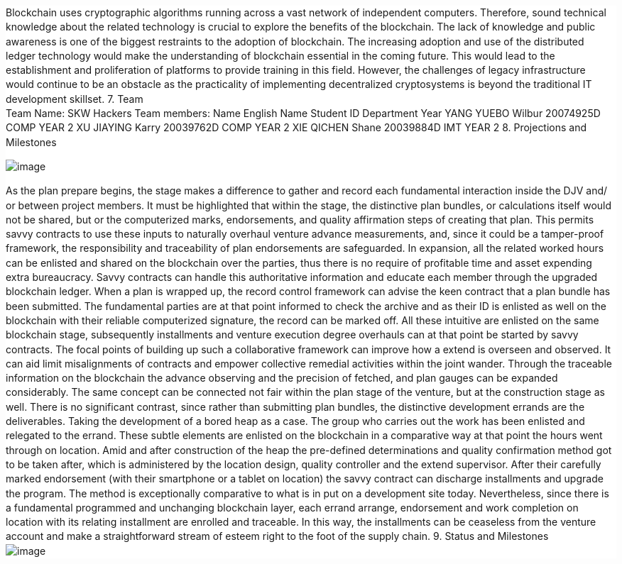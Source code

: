 Blockchain uses cryptographic algorithms running across a vast network of independent computers. Therefore, sound technical knowledge about the related technology is crucial to explore the benefits of the blockchain. The lack of knowledge and public awareness is one of the biggest restraints to the adoption of blockchain. The increasing adoption and use of the distributed ledger technology would make the understanding of blockchain essential in the coming future. This would lead to the establishment and proliferation of platforms to provide training in this field. However, the challenges of legacy infrastructure would continue to be an obstacle as the practicality of implementing decentralized cryptosystems is beyond the traditional IT development skillset.
7.	Team     
Team Name: SKW Hackers
Team members:
Name	English Name	Student ID	Department	Year
YANG YUEBO	Wilbur	20074925D	COMP	YEAR 2
XU JIAYING	Karry	20039762D	COMP	YEAR 2
XIE QICHEN	Shane	20039884D	IMT	YEAR 2
8.	Projections and Milestones    
 
 ![image](https://user-images.githubusercontent.com/71390197/171781548-94942988-53b4-4fa7-985d-91608ef6ad44.png)

As the plan prepare begins, the stage makes a difference to gather and record each fundamental interaction inside the DJV and/ or between project members. It must be highlighted that within the stage, the distinctive plan bundles, or calculations itself would not be shared, but or the computerized marks, endorsements, and quality affirmation steps of creating that plan. This permits savvy contracts to use these inputs to naturally overhaul venture advance measurements, and, since it could be a tamper-proof framework, the responsibility and traceability of plan endorsements are safeguarded. In expansion, all the related worked hours can be enlisted and shared on the blockchain over the parties, thus there is no require of profitable time and asset expending extra bureaucracy. Savvy contracts can handle this authoritative information and educate each member through the upgraded blockchain ledger.
When a plan is wrapped up, the record control framework can advise the keen contract that a plan bundle has been submitted. The fundamental parties are at that point informed to check the archive and as their ID is enlisted as well on the blockchain with their reliable computerized signature, the record can be marked off. All these intuitive are enlisted on the same blockchain stage, subsequently installments and venture execution degree overhauls can at that point be started by savvy contracts.
The focal points of building up such a collaborative framework can improve how a extend is overseen and observed. It can aid limit misalignments of contracts and empower collective remedial activities within the joint wander. Through the traceable information on the blockchain the advance observing and the precision of fetched, and plan gauges can be expanded considerably.
The same concept can be connected not fair within the plan stage of the venture, but at the construction stage as well. There is no significant contrast, since rather than submitting plan bundles, the distinctive development errands are the deliverables. Taking the development of a bored heap as a case. The group who carries out the work has been enlisted and relegated to the errand. These subtle elements are enlisted on the blockchain in a comparative way at that point the hours went through on location. Amid and after construction of the heap the pre-defined determinations and quality confirmation method got to be taken after, which is administered by the location design, quality controller and the extend supervisor. After their carefully marked endorsement (with their smartphone or a tablet on location) the savvy contract can discharge installments and upgrade the program.
The method is exceptionally comparative to what is in put on a development site today. Nevertheless, since there is a fundamental programmed and unchanging blockchain layer, each errand arrange, endorsement and work completion on location with its relating installment are enrolled and traceable. In this way, the installments can be ceaseless from the venture account and make a straightforward stream of esteem right to the foot of the supply chain.
9.	Status and Milestones    
 ![image](https://user-images.githubusercontent.com/71390197/171781571-c32eb665-18b2-47db-a2c5-b0bd518fdc67.png)
